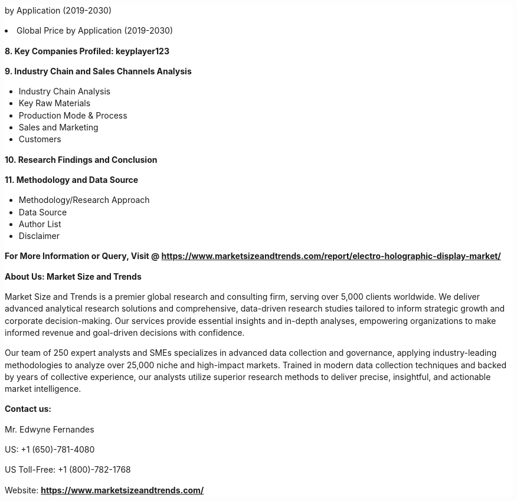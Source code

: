 by Application (2019-2030)</li><li>Global Price by Application (2019-2030)</li></ul><p><strong>8. Key Companies Profiled: keyplayer123</strong></p><p><strong>9. Industry Chain and Sales Channels Analysis</strong></p><ul><li>Industry Chain Analysis</li><li>Key Raw Materials</li><li>Production Mode &amp; Process</li><li>Sales and Marketing</li><li>Customers</li></ul><p><strong>10. Research Findings and Conclusion</strong></p><p><strong>11. Methodology and Data Source</strong></p><ul><li>Methodology/Research Approach</li><li>Data Source</li><li>Author List</li><li>Disclaimer</li></ul></p><p><strong>For More Information or Query, Visit @ <a href="https://www.marketsizeandtrends.com/report/electro-holographic-display-market/">https://www.marketsizeandtrends.com/report/electro-holographic-display-market/</a></strong></p><p><strong>About Us: Market Size and Trends</strong></p><p>Market Size and Trends is a premier global research and consulting firm, serving over 5,000 clients worldwide. We deliver advanced analytical research solutions and comprehensive, data-driven research studies tailored to inform strategic growth and corporate decision-making. Our services provide essential insights and in-depth analyses, empowering organizations to make informed revenue and goal-driven decisions with confidence.</p><p>Our team of 250 expert analysts and SMEs specializes in advanced data collection and governance, applying industry-leading methodologies to analyze over 25,000 niche and high-impact markets. Trained in modern data collection techniques and backed by years of collective experience, our analysts utilize superior research methods to deliver precise, insightful, and actionable market intelligence.</p><p><strong>Contact us:</strong></p><p>Mr. Edwyne Fernandes</p><p>US: +1 (650)-781-4080</p><p>US Toll-Free: +1 (800)-782-1768</p><p>Website: <strong><a href="https://www.marketsizeandtrends.com/">https://www.marketsizeandtrends.com/</a></strong></p>
